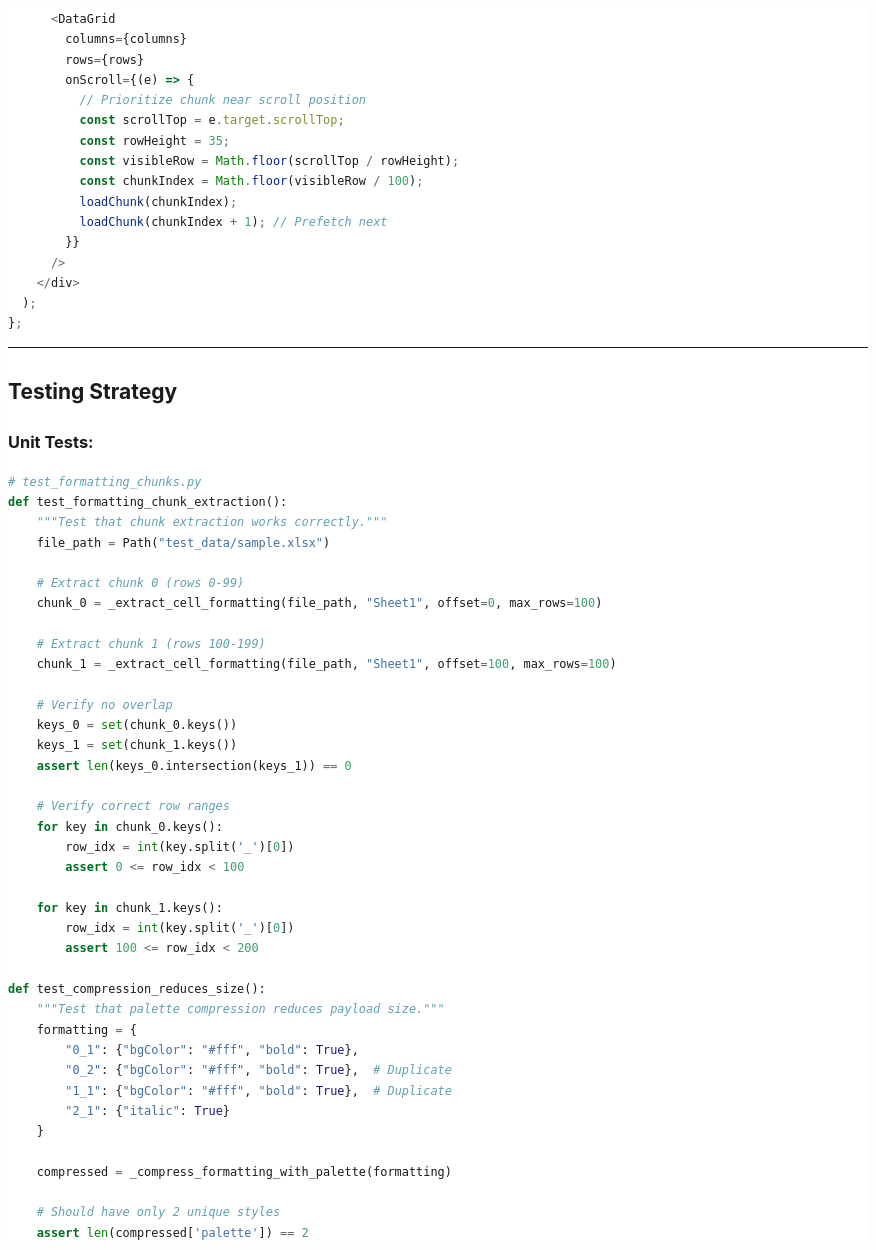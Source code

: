 ```typescript
      <DataGrid
        columns={columns}
        rows={rows}
        onScroll={(e) => {
          // Prioritize chunk near scroll position
          const scrollTop = e.target.scrollTop;
          const rowHeight = 35;
          const visibleRow = Math.floor(scrollTop / rowHeight);
          const chunkIndex = Math.floor(visibleRow / 100);
          loadChunk(chunkIndex);
          loadChunk(chunkIndex + 1); // Prefetch next
        }}
      />
    </div>
  );
};
```

---

## Testing Strategy

### Unit Tests:

```python
# test_formatting_chunks.py
def test_formatting_chunk_extraction():
    """Test that chunk extraction works correctly."""
    file_path = Path("test_data/sample.xlsx")

    # Extract chunk 0 (rows 0-99)
    chunk_0 = _extract_cell_formatting(file_path, "Sheet1", offset=0, max_rows=100)

    # Extract chunk 1 (rows 100-199)
    chunk_1 = _extract_cell_formatting(file_path, "Sheet1", offset=100, max_rows=100)

    # Verify no overlap
    keys_0 = set(chunk_0.keys())
    keys_1 = set(chunk_1.keys())
    assert len(keys_0.intersection(keys_1)) == 0

    # Verify correct row ranges
    for key in chunk_0.keys():
        row_idx = int(key.split('_')[0])
        assert 0 <= row_idx < 100

    for key in chunk_1.keys():
        row_idx = int(key.split('_')[0])
        assert 100 <= row_idx < 200

def test_compression_reduces_size():
    """Test that palette compression reduces payload size."""
    formatting = {
        "0_1": {"bgColor": "#fff", "bold": True},
        "0_2": {"bgColor": "#fff", "bold": True},  # Duplicate
        "1_1": {"bgColor": "#fff", "bold": True},  # Duplicate
        "2_1": {"italic": True}
    }

    compressed = _compress_formatting_with_palette(formatting)

    # Should have only 2 unique styles
    assert len(compressed['palette']) == 2
```